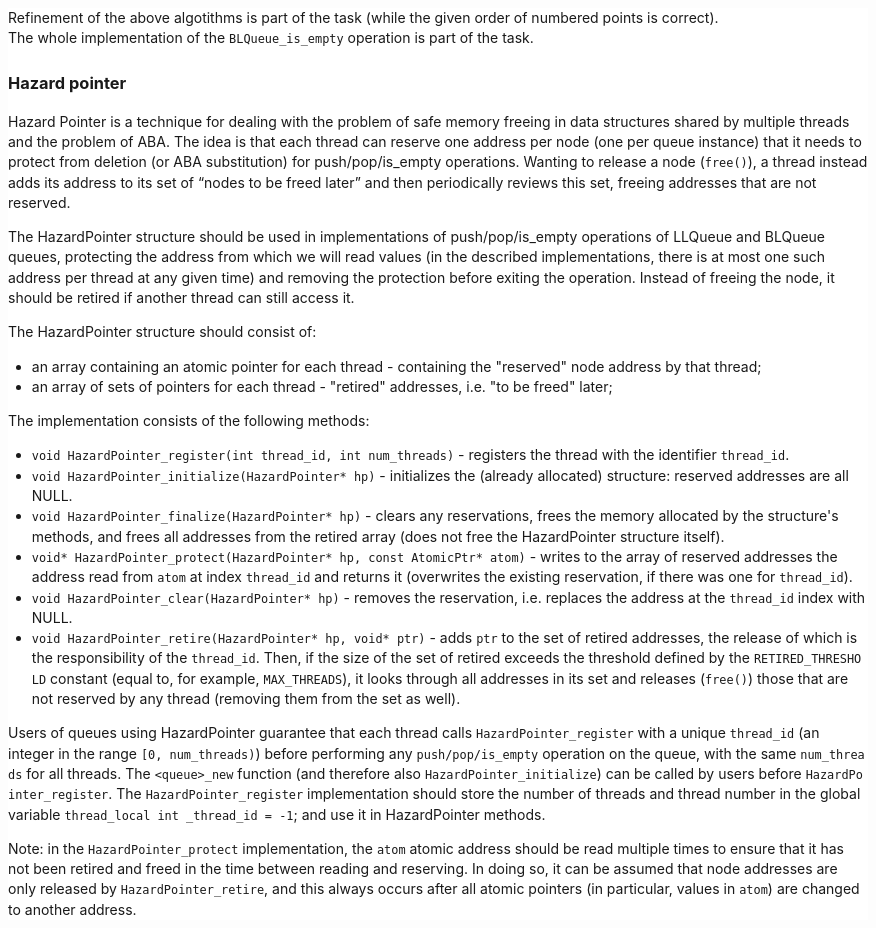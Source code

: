 Refinement of the above algotithms is part of the task (while the given order of numbered points is correct).\
The whole implementation of the `BLQueue_is_empty` operation is part of the task.

### Hazard pointer
Hazard Pointer is a technique for dealing with the problem of safe memory freeing in data structures shared by multiple threads and the problem of ABA. The idea is that each thread can reserve one address per node (one per queue instance) that it needs to protect from deletion (or ABA substitution) for push/pop/is_empty operations. Wanting to release a node (`free()`), a thread instead adds its address to its set of “nodes to be freed later” and then periodically reviews this set, freeing addresses that are not reserved.

The HazardPointer structure should be used in implementations of push/pop/is_empty operations of LLQueue and BLQueue queues, protecting the address from which we will read values (in the described implementations, there is at most one such address per thread at any given time) and removing the protection before exiting the operation. Instead of freeing the node, it should be retired if another thread can still access it.

The HazardPointer structure should consist of:
* an array containing an atomic pointer for each thread - containing the "reserved" node address by that thread;
* an array of sets of pointers for each thread - "retired" addresses, i.e. "to be freed" later;

The implementation consists of the following methods:
* `void HazardPointer_register(int thread_id, int num_threads)` - registers the thread with the identifier `thread_id`.
* `void HazardPointer_initialize(HazardPointer* hp)` - initializes the (already allocated) structure: reserved addresses are all NULL.
* `void HazardPointer_finalize(HazardPointer* hp)` - clears any reservations, frees the memory allocated by the structure's methods, and frees all addresses from the retired array (does not free the HazardPointer structure itself).
* `void* HazardPointer_protect(HazardPointer* hp, const AtomicPtr* atom)` - writes to the array of reserved addresses the address read from `atom` at index `thread_id` and returns it (overwrites the existing reservation, if there was one for `thread_id`).
* `void HazardPointer_clear(HazardPointer* hp)` - removes the reservation, i.e. replaces the address at the `thread_id` index with NULL.
* `void HazardPointer_retire(HazardPointer* hp, void* ptr)` - adds `ptr` to the set of retired addresses, the release of which is the responsibility of the `thread_id`. Then, if the size of the set of retired exceeds the threshold defined by the `RETIRED_THRESHOLD` constant (equal to, for example, `MAX_THREADS`), it looks through all addresses in its set and releases (`free()`) those that are not reserved by any thread (removing them from the set as well).

Users of queues using HazardPointer guarantee that each thread calls `HazardPointer_register` with a unique `thread_id` (an integer in the range `[0, num_threads)`) before performing any `push/pop/is_empty` operation on the queue, with the same `num_threads` for all threads. The `<queue>_new` function (and therefore also `HazardPointer_initialize`) can be called by users before `HazardPointer_register`. The `HazardPointer_register` implementation should store the number of threads and thread number in the global variable `thread_local int _thread_id = -1`; and use it in HazardPointer methods.

Note: in the `HazardPointer_protect` implementation, the `atom` atomic address should be read multiple times to ensure that it has not been retired and freed in the time between reading and reserving. In doing so, it can be assumed that node addresses are only released by    `HazardPointer_retire`, and this always occurs after all atomic pointers (in particular, values in `atom`) are changed to another address.
